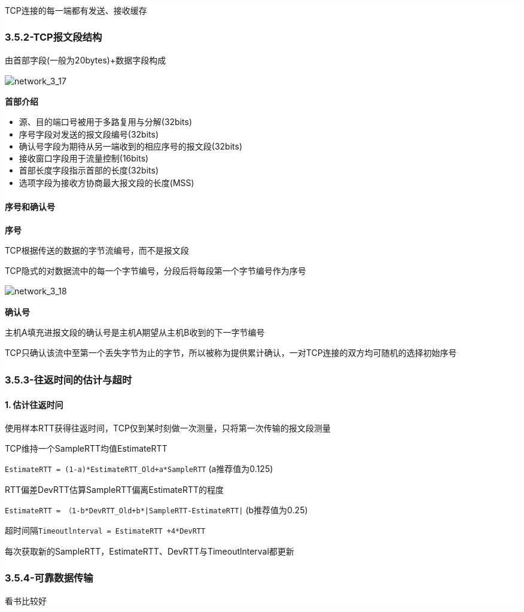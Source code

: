 TCP连接的每一端都有发送、接收缓存



### 3.5.2-TCP报文段结构

由首部字段(一般为20bytes)+数据字段构成

![network_3_17](/images/network_3_17.png)

**首部介绍**

- 源、目的端口号被用于多路复用与分解(32bits)
- 序号字段对发送的报文段编号(32bits)
- 确认号字段为期待从另一端收到的相应序号的报文段(32bits)
- 接收窗口字段用于流量控制(16bits)
- 首部长度字段指示首部的长度(32bits)
- 选项字段为接收方协商最大报文段的长度(MSS)



#### 序号和确认号

**序号**

TCP根据传送的数据的字节流编号，而不是报文段

TCP隐式的对数据流中的每一个字节编号，分段后将每段第一个字节编号作为序号

![network_3_18](/images/network_3_18.png)

**确认号**

主机A填充进报文段的确认号是主机A期望从主机B收到的下一字节编号

TCP只确认该流中至第一个丢失字节为止的字节，所以被称为提供累计确认，一对TCP连接的双方均可随机的选择初始序号





### 3.5.3-往返时间的估计与超时



#### 1. 估计往返时问

使用样本RTT获得往返时间，TCP仅到某时刻做一次测量，只将第一次传输的报文段测量

TCP维持一个SampleRTT均值EstimateRTT

`EstimateRTT = (1-a)*EstimateRTT_Old+a*SampleRTT`    (a推荐值为0.125)



RTT偏差DevRTT估算SampleRTT偏离EstimateRTT的程度

`EstimateRTT = （1-b*DevRTT_Old+b*|SampleRTT-EstimateRTT|`   (b推荐值为0.25)



超时间隔`Timeoutlnterval = EstimateRTT +4*DevRTT`



每次获取新的SampleRTT，EstimateRTT、DevRTT与Timeoutlnterval都更新



### 3.5.4-可靠数据传输

看书比较好

